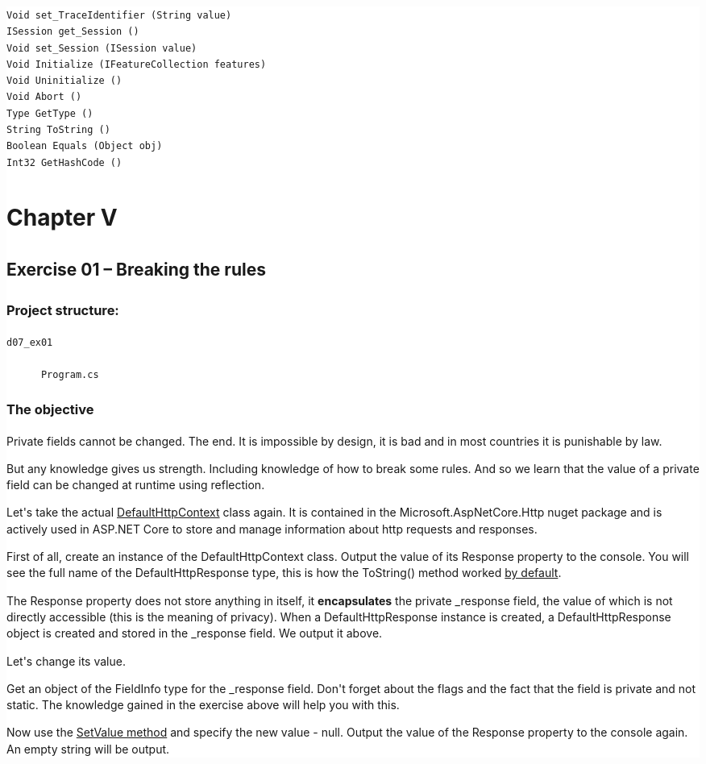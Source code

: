 ```
Void set_TraceIdentifier (String value)
ISession get_Session ()
Void set_Session (ISession value)
Void Initialize (IFeatureCollection features)
Void Uninitialize ()
Void Abort ()
Type GetType ()
String ToString ()
Boolean Equals (Object obj)
Int32 GetHashCode ()
```

# Chapter V
## Exercise 01 – Breaking the rules

### Project structure:
```
d07_ex01
    
      Program.cs
```

### The objective

Private fields cannot be changed. The end. It is impossible by design, it is bad and in most countries it is punishable by law.

But any knowledge gives us strength. Including knowledge of how to break some rules. And so we learn that the value of a private field can be changed at runtime using reflection.

Let's take the actual [DefaultHttpContext](<https://github.com/dotnet/aspnetcore/blob/c660e9b1e3d6918e327499d340cbc38065e34436/src/Http/Http/src/DefaultHttpContext.cs>) class again. It is contained in the Microsoft.AspNetCore.Http nuget package and is actively used in ASP.NET Core to store and manage information about http requests and responses.

First of all, create an instance of the DefaultHttpContext class. Output the value of its Response property to the console. You will see the full name of the DefaultHttpResponse type, this is how the ToString() method worked [by default](<https://docs.microsoft.com/ru-ru/dotnet/api/system.object.tostring?view=net-5.0#the-default-objecttostring-method>).

The Response property does not store anything in itself, it **encapsulates** the private _response field, the value of which is not directly accessible (this is the meaning of privacy). When a DefaultHttpResponse instance is created, a DefaultHttpResponse object is created and stored in the _response field. We output it above.

Let's change its value.

Get an object of the FieldInfo type for the _response field. Don't forget about the flags and the fact that the field is private and not static. The knowledge gained in the exercise above will help you with this.

Now use the [SetValue method](<https://docs.microsoft.com/ru-ru/dotnet/api/system.reflection.fieldinfo.setvalue?view=net-5.0#System_Reflection_FieldInfo_SetValue_System_Object_System_Object_>) and specify the new value - null. Output the value of the Response property to the console again. An empty string will be output.
